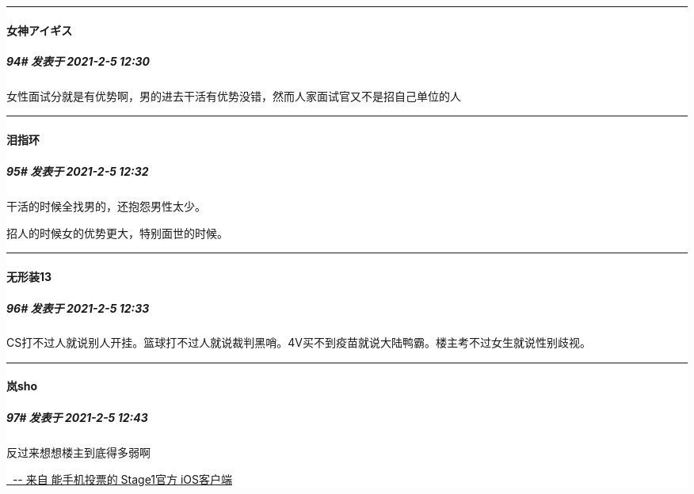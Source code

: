 





*****

####  女神アイギス  
##### 94#       发表于 2021-2-5 12:30




女性面试分就是有优势啊，男的进去干活有优势没错，然而人家面试官又不是招自己单位的人







*****

####  泪指环  
##### 95#       发表于 2021-2-5 12:32




干活的时候全找男的，还抱怨男性太少。


招人的时候女的优势更大，特别面世的时候。







*****

####  无形装13  
##### 96#       发表于 2021-2-5 12:33




CS打不过人就说别人开挂。篮球打不过人就说裁判黑哨。4V买不到疫苗就说大陆鸭霸。楼主考不过女生就说性别歧视。







*****

####  岚sho  
##### 97#       发表于 2021-2-5 12:43




反过来想想楼主到底得多弱啊

[  -- 来自 能手机投票的 Stage1官方 iOS客户端](https://itunes.apple.com/fi/app/saraba1st/id1221237470?mt=8)


